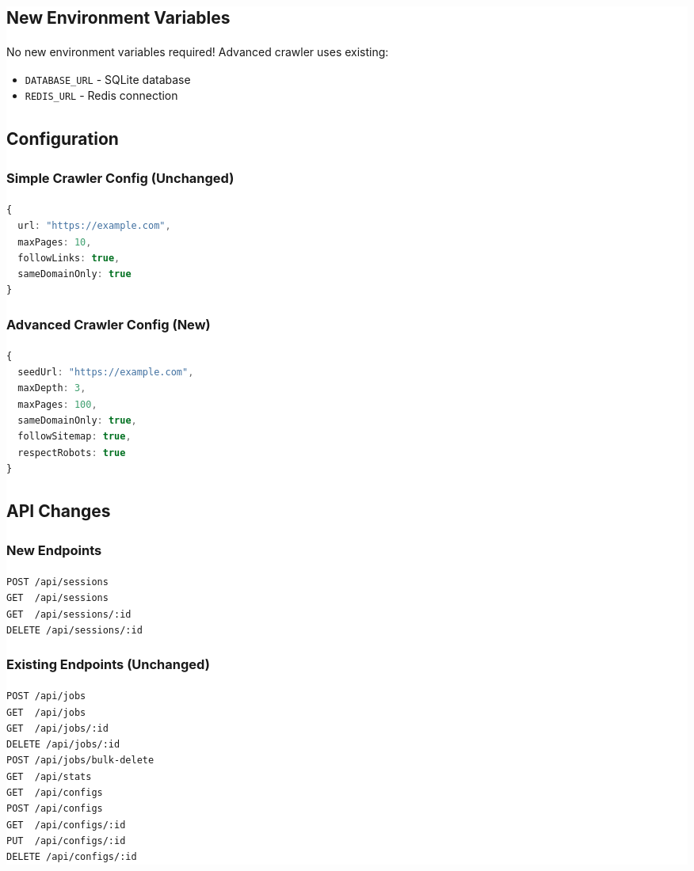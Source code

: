## New Environment Variables

No new environment variables required! Advanced crawler uses existing:

- `DATABASE_URL` - SQLite database
- `REDIS_URL` - Redis connection

## Configuration

### Simple Crawler Config (Unchanged)
```typescript
{
  url: "https://example.com",
  maxPages: 10,
  followLinks: true,
  sameDomainOnly: true
}
```

### Advanced Crawler Config (New)
```typescript
{
  seedUrl: "https://example.com",
  maxDepth: 3,
  maxPages: 100,
  sameDomainOnly: true,
  followSitemap: true,
  respectRobots: true
}
```

## API Changes

### New Endpoints

```
POST /api/sessions
GET  /api/sessions
GET  /api/sessions/:id
DELETE /api/sessions/:id
```

### Existing Endpoints (Unchanged)

```
POST /api/jobs
GET  /api/jobs
GET  /api/jobs/:id
DELETE /api/jobs/:id
POST /api/jobs/bulk-delete
GET  /api/stats
GET  /api/configs
POST /api/configs
GET  /api/configs/:id
PUT  /api/configs/:id
DELETE /api/configs/:id
```
